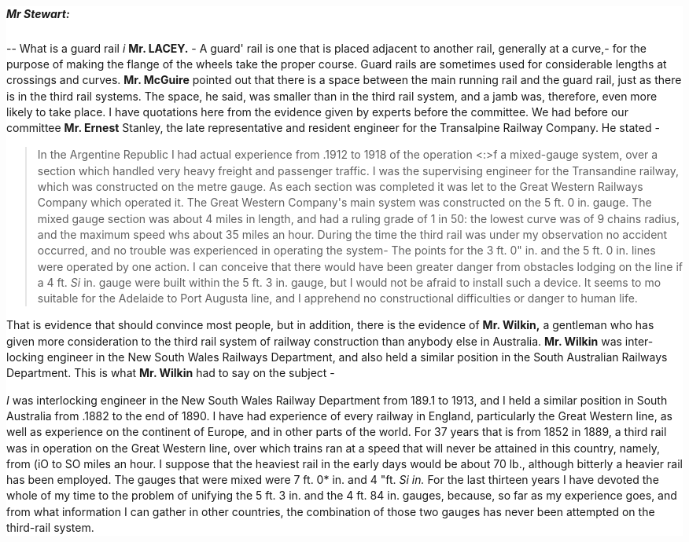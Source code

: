 ##### Mr Stewart:

-- What is a guard rail  *i*  **Mr. LACEY.**  - A guard' rail is one that is placed adjacent to another rail, generally at a curve,- for the purpose of making the flange of the wheels take the proper course. Guard rails are sometimes used for considerable lengths at crossings and curves.  **Mr. McGuire**  pointed out that there is a space between the main running rail and the guard rail, just as there is in the third rail systems. The space, he said, was smaller than in the third rail system, and a jamb was, therefore, even more likely to take place. I have quotations here from the evidence given by experts before the committee. We had before our committee  **Mr. Ernest**  Stanley, the late representative and resident engineer for the Transalpine Railway Company. He stated - 

  >In the Argentine Republic I had actual experience from .1912 to 1918 of the operation &lt;:&gt;f a mixed-gauge system, over a section which handled very heavy freight and passenger traffic. I was the supervising engineer for the  Transandine  railway, which was constructed on the metre gauge. As each section was completed it was let to the Great Western Railways Company which operated it. The Great Western Company's main system was constructed on the 5 ft. 0 in. gauge. The mixed gauge section was about 4 miles in length, and had a ruling grade of 1 in 50: the lowest curve was of 9 chains radius, and the maximum speed whs about 35 miles an hour. During the time the third rail was under my observation no accident occurred, and no trouble was experienced in operating the system- The points for the 3 ft. 0" in. and the 5 ft. 0 in. lines were operated by one action. I can conceive that there would have been greater danger from obstacles lodging on the line if a 4 ft.  *Si*  in. gauge were built within the 5 ft. 3 in. gauge, but I would not be afraid to install such a device. It seems to mo suitable for the Adelaide to Port Augusta line, and I apprehend no constructional difficulties or danger to human life. 

That is evidence that should convince most people, but in addition, there is the evidence of  **Mr. Wilkin,**  a gentleman who has given more consideration to the third rail system of railway construction than anybody else in Australia.  **Mr. Wilkin**  was inter-locking engineer in the New South Wales Railways Department, and also held a similar position in the South Australian Railways Department. This is what  **Mr. Wilkin**  had to say on the subject - 

  >
 *I* was interlocking engineer in the New South Wales Railway Department from 189.1 to 1913, and I held a similar position in South Australia from .1882 to the end of 1890. I have had experience of every railway in England, particularly the Great Western line, as well as experience on the continent of Europe, and in other parts of the world. For 37 years that is from 1852 in 1889, a third rail was in operation on the Great Western line, over which trains ran at a speed that will never be attained in this country, namely, from (iO to SO miles an hour. I suppose that the heaviest rail in the early days would be about 70 lb., although bitterly a heavier rail has been employed. The gauges that were mixed were 7 ft. 0* in. and 4 "ft.  *Si in.*  For the last thirteen years I have devoted the whole of my time to the problem of unifying the 5 ft. 3 in. and the 4 ft. 84 in. gauges, because, so far as my experience goes, and from what information I can gather in other countries, the combination of those two gauges has never been attempted on the third-rail system. 

